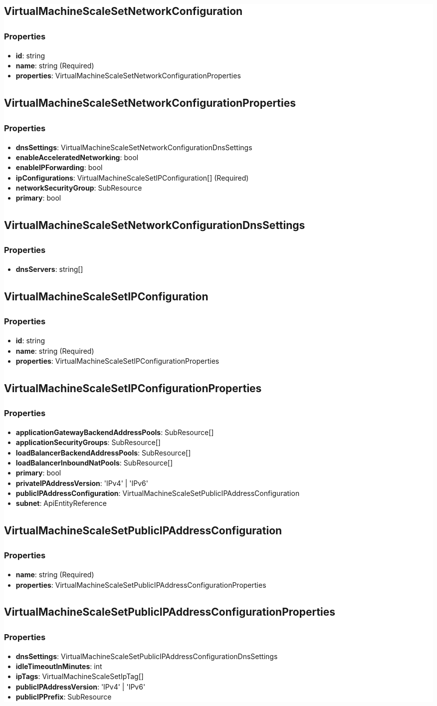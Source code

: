 ## VirtualMachineScaleSetNetworkConfiguration
### Properties
* **id**: string
* **name**: string (Required)
* **properties**: VirtualMachineScaleSetNetworkConfigurationProperties

## VirtualMachineScaleSetNetworkConfigurationProperties
### Properties
* **dnsSettings**: VirtualMachineScaleSetNetworkConfigurationDnsSettings
* **enableAcceleratedNetworking**: bool
* **enableIPForwarding**: bool
* **ipConfigurations**: VirtualMachineScaleSetIPConfiguration[] (Required)
* **networkSecurityGroup**: SubResource
* **primary**: bool

## VirtualMachineScaleSetNetworkConfigurationDnsSettings
### Properties
* **dnsServers**: string[]

## VirtualMachineScaleSetIPConfiguration
### Properties
* **id**: string
* **name**: string (Required)
* **properties**: VirtualMachineScaleSetIPConfigurationProperties

## VirtualMachineScaleSetIPConfigurationProperties
### Properties
* **applicationGatewayBackendAddressPools**: SubResource[]
* **applicationSecurityGroups**: SubResource[]
* **loadBalancerBackendAddressPools**: SubResource[]
* **loadBalancerInboundNatPools**: SubResource[]
* **primary**: bool
* **privateIPAddressVersion**: 'IPv4' | 'IPv6'
* **publicIPAddressConfiguration**: VirtualMachineScaleSetPublicIPAddressConfiguration
* **subnet**: ApiEntityReference

## VirtualMachineScaleSetPublicIPAddressConfiguration
### Properties
* **name**: string (Required)
* **properties**: VirtualMachineScaleSetPublicIPAddressConfigurationProperties

## VirtualMachineScaleSetPublicIPAddressConfigurationProperties
### Properties
* **dnsSettings**: VirtualMachineScaleSetPublicIPAddressConfigurationDnsSettings
* **idleTimeoutInMinutes**: int
* **ipTags**: VirtualMachineScaleSetIpTag[]
* **publicIPAddressVersion**: 'IPv4' | 'IPv6'
* **publicIPPrefix**: SubResource
